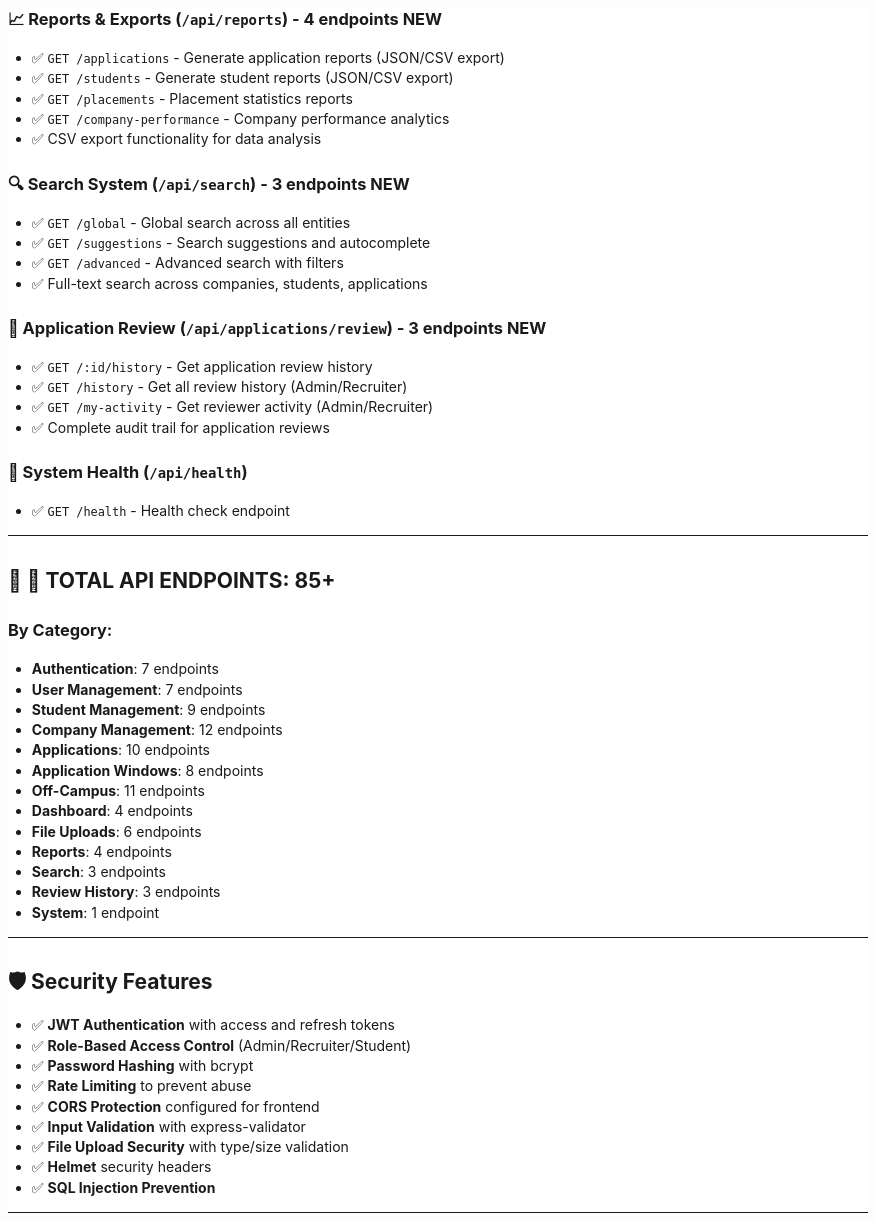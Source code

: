 ### **📈 Reports & Exports** (`/api/reports`) - 4 endpoints **NEW**
- ✅ `GET /applications` - Generate application reports (JSON/CSV export)
- ✅ `GET /students` - Generate student reports (JSON/CSV export)
- ✅ `GET /placements` - Placement statistics reports
- ✅ `GET /company-performance` - Company performance analytics
- ✅ CSV export functionality for data analysis

### **🔍 Search System** (`/api/search`) - 3 endpoints **NEW**
- ✅ `GET /global` - Global search across all entities
- ✅ `GET /suggestions` - Search suggestions and autocomplete
- ✅ `GET /advanced` - Advanced search with filters
- ✅ Full-text search across companies, students, applications

### **📝 Application Review** (`/api/applications/review`) - 3 endpoints **NEW**
- ✅ `GET /:id/history` - Get application review history
- ✅ `GET /history` - Get all review history (Admin/Recruiter)
- ✅ `GET /my-activity` - Get reviewer activity (Admin/Recruiter)
- ✅ Complete audit trail for application reviews

### **🏥 System Health** (`/api/health`)
- ✅ `GET /health` - Health check endpoint

---

## 🎯 **🔢 TOTAL API ENDPOINTS: 85+**

### **By Category:**
- **Authentication**: 7 endpoints
- **User Management**: 7 endpoints
- **Student Management**: 9 endpoints
- **Company Management**: 12 endpoints
- **Applications**: 10 endpoints
- **Application Windows**: 8 endpoints
- **Off-Campus**: 11 endpoints
- **Dashboard**: 4 endpoints
- **File Uploads**: 6 endpoints
- **Reports**: 4 endpoints
- **Search**: 3 endpoints
- **Review History**: 3 endpoints
- **System**: 1 endpoint

---

## 🛡️ **Security Features**

- ✅ **JWT Authentication** with access and refresh tokens
- ✅ **Role-Based Access Control** (Admin/Recruiter/Student)
- ✅ **Password Hashing** with bcrypt
- ✅ **Rate Limiting** to prevent abuse
- ✅ **CORS Protection** configured for frontend
- ✅ **Input Validation** with express-validator
- ✅ **File Upload Security** with type/size validation
- ✅ **Helmet** security headers
- ✅ **SQL Injection Prevention**

---